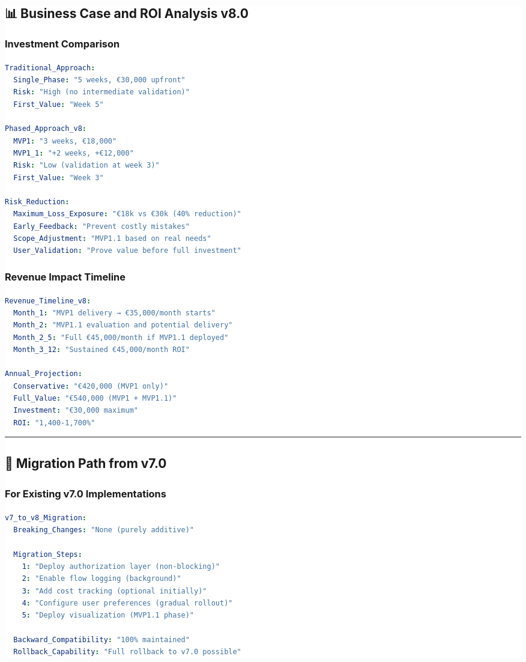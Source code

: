 
## 📊 Business Case and ROI Analysis v8.0

### Investment Comparison

```yaml
Traditional_Approach:
  Single_Phase: "5 weeks, €30,000 upfront"
  Risk: "High (no intermediate validation)"
  First_Value: "Week 5"

Phased_Approach_v8:
  MVP1: "3 weeks, €18,000"
  MVP1_1: "+2 weeks, +€12,000"
  Risk: "Low (validation at week 3)"
  First_Value: "Week 3"

Risk_Reduction:
  Maximum_Loss_Exposure: "€18k vs €30k (40% reduction)"
  Early_Feedback: "Prevent costly mistakes"
  Scope_Adjustment: "MVP1.1 based on real needs"
  User_Validation: "Prove value before full investment"
```

### Revenue Impact Timeline

```yaml
Revenue_Timeline_v8:
  Month_1: "MVP1 delivery → €35,000/month starts"
  Month_2: "MVP1.1 evaluation and potential delivery"
  Month_2_5: "Full €45,000/month if MVP1.1 deployed"
  Month_3_12: "Sustained €45,000/month ROI"

Annual_Projection:
  Conservative: "€420,000 (MVP1 only)"
  Full_Value: "€540,000 (MVP1 + MVP1.1)"
  Investment: "€30,000 maximum"
  ROI: "1,400-1,700%"
```

---

## 🔄 Migration Path from v7.0

### For Existing v7.0 Implementations

```yaml
v7_to_v8_Migration:
  Breaking_Changes: "None (purely additive)"

  Migration_Steps:
    1: "Deploy authorization layer (non-blocking)"
    2: "Enable flow logging (background)"
    3: "Add cost tracking (optional initially)"
    4: "Configure user preferences (gradual rollout)"
    5: "Deploy visualization (MVP1.1 phase)"

  Backward_Compatibility: "100% maintained"
  Rollback_Capability: "Full rollback to v7.0 possible"
```
